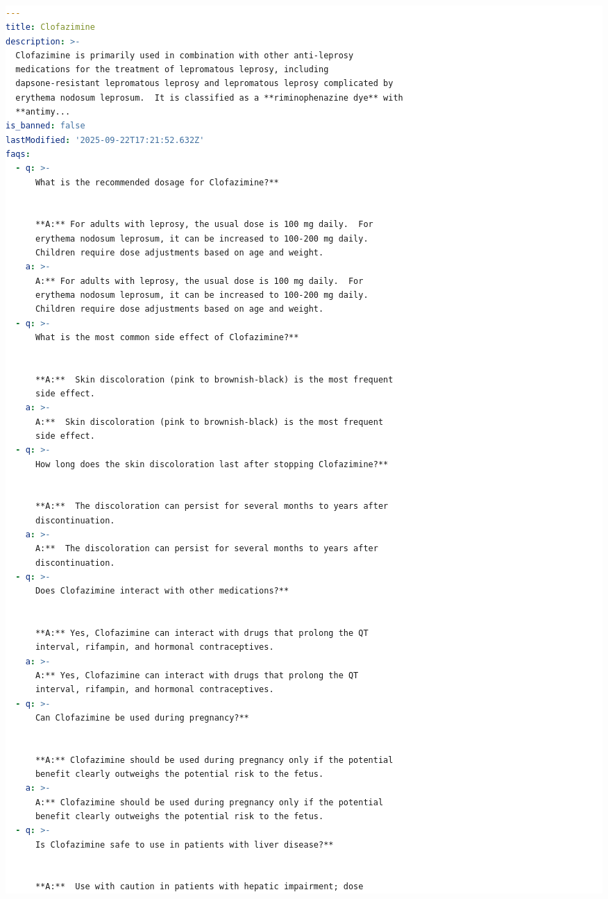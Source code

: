 ```yaml
---
title: Clofazimine
description: >-
  Clofazimine is primarily used in combination with other anti-leprosy
  medications for the treatment of lepromatous leprosy, including
  dapsone-resistant lepromatous leprosy and lepromatous leprosy complicated by
  erythema nodosum leprosum.  It is classified as a **riminophenazine dye** with
  **antimy...
is_banned: false
lastModified: '2025-09-22T17:21:52.632Z'
faqs:
  - q: >-
      What is the recommended dosage for Clofazimine?**


      **A:** For adults with leprosy, the usual dose is 100 mg daily.  For
      erythema nodosum leprosum, it can be increased to 100-200 mg daily.
      Children require dose adjustments based on age and weight.
    a: >-
      A:** For adults with leprosy, the usual dose is 100 mg daily.  For
      erythema nodosum leprosum, it can be increased to 100-200 mg daily.
      Children require dose adjustments based on age and weight.
  - q: >-
      What is the most common side effect of Clofazimine?**


      **A:**  Skin discoloration (pink to brownish-black) is the most frequent
      side effect.
    a: >-
      A:**  Skin discoloration (pink to brownish-black) is the most frequent
      side effect.
  - q: >-
      How long does the skin discoloration last after stopping Clofazimine?**


      **A:**  The discoloration can persist for several months to years after
      discontinuation.
    a: >-
      A:**  The discoloration can persist for several months to years after
      discontinuation.
  - q: >-
      Does Clofazimine interact with other medications?**


      **A:** Yes, Clofazimine can interact with drugs that prolong the QT
      interval, rifampin, and hormonal contraceptives.
    a: >-
      A:** Yes, Clofazimine can interact with drugs that prolong the QT
      interval, rifampin, and hormonal contraceptives.
  - q: >-
      Can Clofazimine be used during pregnancy?**


      **A:** Clofazimine should be used during pregnancy only if the potential
      benefit clearly outweighs the potential risk to the fetus.
    a: >-
      A:** Clofazimine should be used during pregnancy only if the potential
      benefit clearly outweighs the potential risk to the fetus.
  - q: >-
      Is Clofazimine safe to use in patients with liver disease?**


      **A:**  Use with caution in patients with hepatic impairment; dose
```